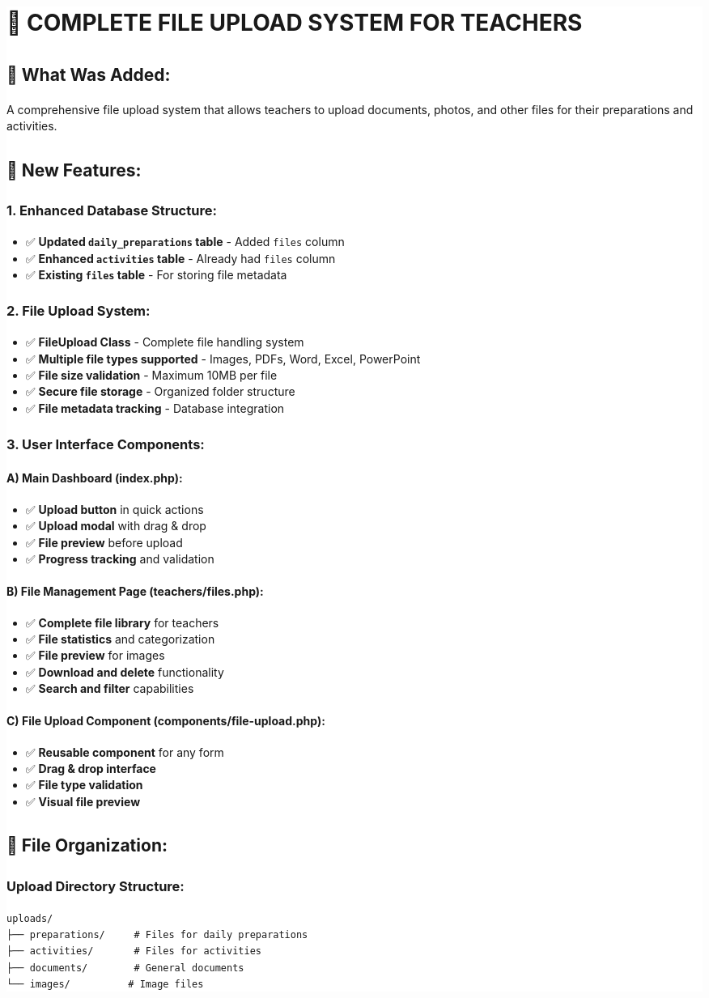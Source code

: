 # 🎉 COMPLETE FILE UPLOAD SYSTEM FOR TEACHERS

## 🎯 **What Was Added:**
A comprehensive file upload system that allows teachers to upload documents, photos, and other files for their preparations and activities.

## 🚀 **New Features:**

### **1. Enhanced Database Structure:**
- ✅ **Updated `daily_preparations` table** - Added `files` column
- ✅ **Enhanced `activities` table** - Already had `files` column
- ✅ **Existing `files` table** - For storing file metadata

### **2. File Upload System:**
- ✅ **FileUpload Class** - Complete file handling system
- ✅ **Multiple file types supported** - Images, PDFs, Word, Excel, PowerPoint
- ✅ **File size validation** - Maximum 10MB per file
- ✅ **Secure file storage** - Organized folder structure
- ✅ **File metadata tracking** - Database integration

### **3. User Interface Components:**

#### **A) Main Dashboard (index.php):**
- ✅ **Upload button** in quick actions
- ✅ **Upload modal** with drag & drop
- ✅ **File preview** before upload
- ✅ **Progress tracking** and validation

#### **B) File Management Page (teachers/files.php):**
- ✅ **Complete file library** for teachers
- ✅ **File statistics** and categorization
- ✅ **File preview** for images
- ✅ **Download and delete** functionality
- ✅ **Search and filter** capabilities

#### **C) File Upload Component (components/file-upload.php):**
- ✅ **Reusable component** for any form
- ✅ **Drag & drop interface**
- ✅ **File type validation**
- ✅ **Visual file preview**

## 📁 **File Organization:**

### **Upload Directory Structure:**
```
uploads/
├── preparations/     # Files for daily preparations
├── activities/       # Files for activities
├── documents/        # General documents
└── images/          # Image files
```
